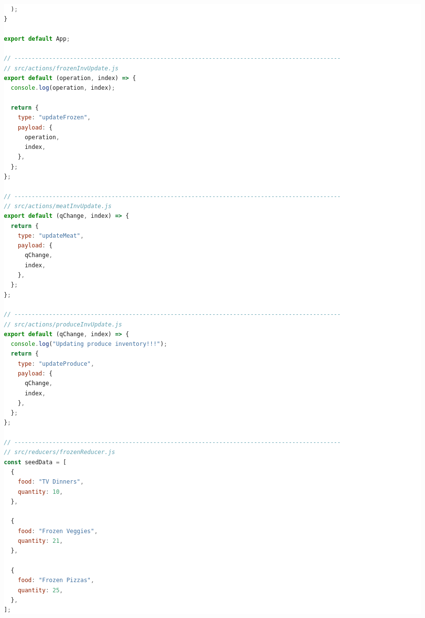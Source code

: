 ```javascript
  );
}

export default App;

// ----------------------------------------------------------------------------------------------
// src/actions/frozenInvUpdate.js
export default (operation, index) => {
  console.log(operation, index);

  return {
    type: "updateFrozen",
    payload: {
      operation,
      index,
    },
  };
};

// ----------------------------------------------------------------------------------------------
// src/actions/meatInvUpdate.js
export default (qChange, index) => {
  return {
    type: "updateMeat",
    payload: {
      qChange,
      index,
    },
  };
};

// ----------------------------------------------------------------------------------------------
// src/actions/produceInvUpdate.js
export default (qChange, index) => {
  console.log("Updating produce inventory!!!");
  return {
    type: "updateProduce",
    payload: {
      qChange,
      index,
    },
  };
};

// ----------------------------------------------------------------------------------------------
// src/reducers/frozenReducer.js
const seedData = [
  {
    food: "TV Dinners",
    quantity: 10,
  },

  {
    food: "Frozen Veggies",
    quantity: 21,
  },

  {
    food: "Frozen Pizzas",
    quantity: 25,
  },
];

```